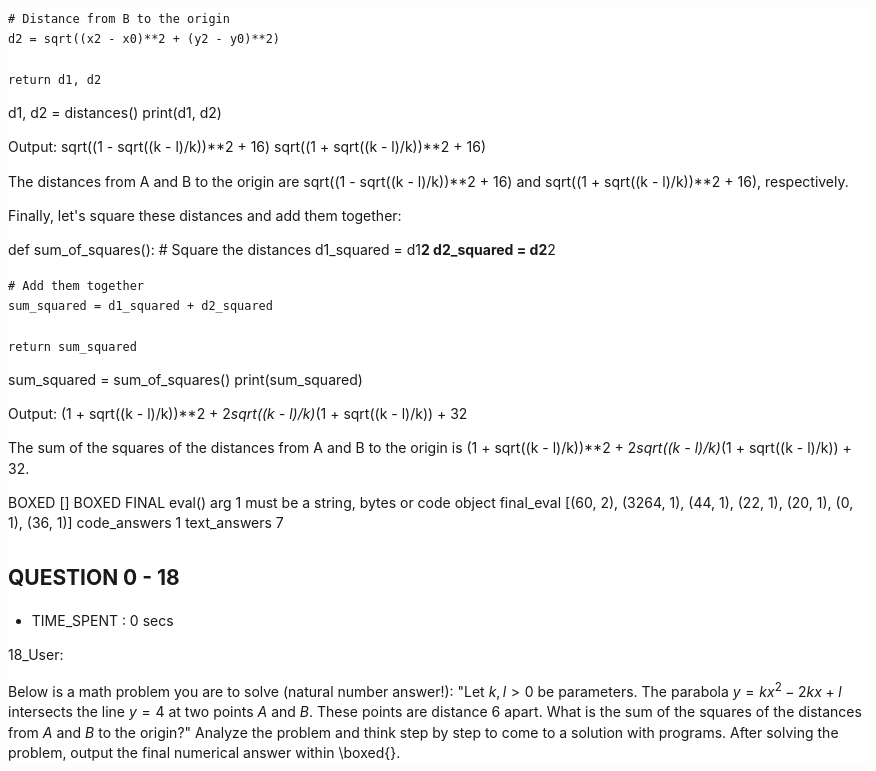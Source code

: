     # Distance from B to the origin
    d2 = sqrt((x2 - x0)**2 + (y2 - y0)**2)

    return d1, d2

d1, d2 = distances()
print(d1, d2)

Output:
sqrt((1 - sqrt((k - l)/k))**2 + 16) sqrt((1 + sqrt((k - l)/k))**2 + 16)

The distances from A and B to the origin are sqrt((1 - sqrt((k - l)/k))**2 + 16) and sqrt((1 + sqrt((k - l)/k))**2 + 16), respectively.

Finally, let's square these distances and add them together:

def sum_of_squares():
    # Square the distances
    d1_squared = d1**2
    d2_squared = d2**2

    # Add them together
    sum_squared = d1_squared + d2_squared

    return sum_squared

sum_squared = sum_of_squares()
print(sum_squared)

Output:
(1 + sqrt((k - l)/k))**2 + 2*sqrt((k - l)/k)*(1 + sqrt((k - l)/k)) + 32

The sum of the squares of the distances from A and B to the origin is (1 + sqrt((k - l)/k))**2 + 2*sqrt((k - l)/k)*(1 + sqrt((k - l)/k)) + 32.

BOXED []
BOXED FINAL 
eval() arg 1 must be a string, bytes or code object final_eval
[(60, 2), (3264, 1), (44, 1), (22, 1), (20, 1), (0, 1), (36, 1)]
code_answers 1 text_answers 7



## QUESTION 0 - 18 
- TIME_SPENT : 0 secs

18_User:

Below is a math problem you are to solve (natural number answer!):
"Let $k, l > 0$ be parameters. The parabola $y = kx^2 - 2kx + l$ intersects the line $y = 4$ at two points $A$ and $B$. These points are distance 6 apart. What is the sum of the squares of the distances from $A$ and $B$ to the origin?"
Analyze the problem and think step by step to come to a solution with programs. After solving the problem, output the final numerical answer within \boxed{}.
